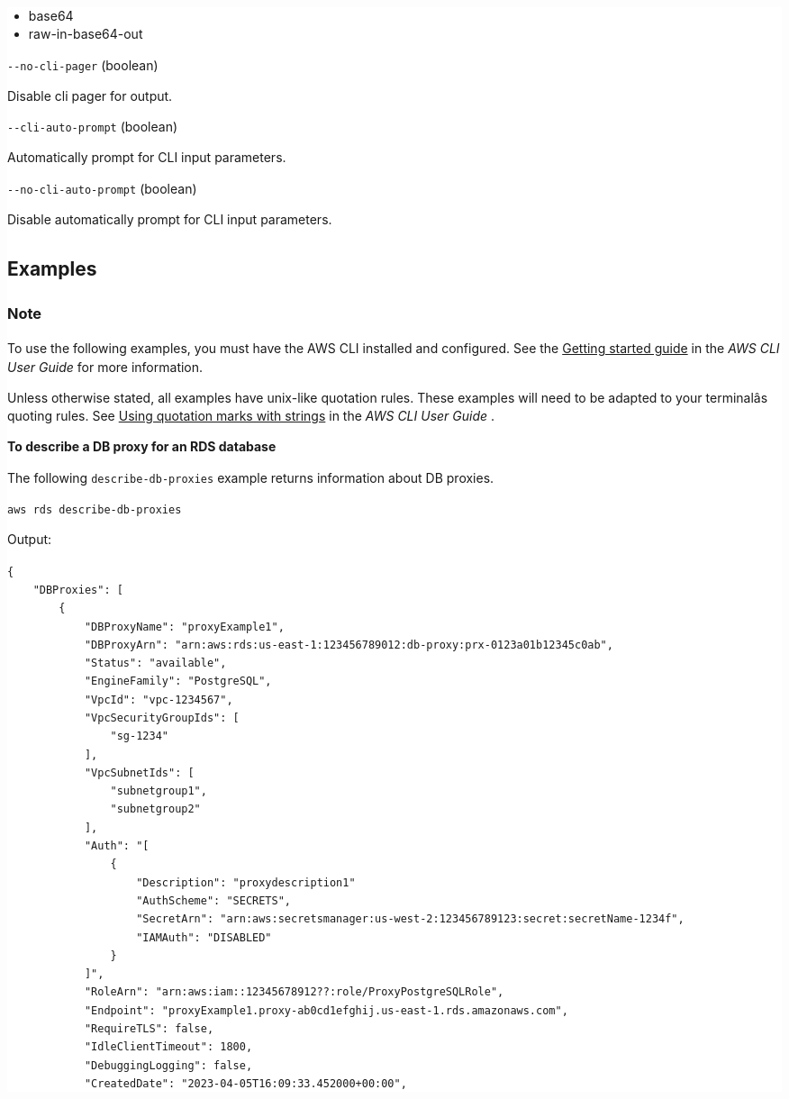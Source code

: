 - base64
- raw-in-base64-out

`--no-cli-pager` (boolean)

Disable cli pager for output.

`--cli-auto-prompt` (boolean)

Automatically prompt for CLI input parameters.

`--no-cli-auto-prompt` (boolean)

Disable automatically prompt for CLI input parameters.

## Examples

### Note

To use the following examples, you must have the AWS CLI installed and configured. See the [Getting started guide](https://docs.aws.amazon.com/cli/latest/userguide/cli-chap-getting-started.html) in the *AWS CLI User Guide* for more information.

Unless otherwise stated, all examples have unix-like quotation rules. These examples will need to be adapted to your terminalâs quoting rules. See [Using quotation marks with strings](https://docs.aws.amazon.com/cli/latest/userguide/cli-usage-parameters-quoting-strings.html) in the *AWS CLI User Guide* .

**To describe a DB proxy for an RDS database**

The following `describe-db-proxies` example returns information about DB proxies.

```
aws rds describe-db-proxies
```

Output:

```
{
    "DBProxies": [
        {
            "DBProxyName": "proxyExample1",
            "DBProxyArn": "arn:aws:rds:us-east-1:123456789012:db-proxy:prx-0123a01b12345c0ab",
            "Status": "available",
            "EngineFamily": "PostgreSQL",
            "VpcId": "vpc-1234567",
            "VpcSecurityGroupIds": [
                "sg-1234"
            ],
            "VpcSubnetIds": [
                "subnetgroup1",
                "subnetgroup2"
            ],
            "Auth": "[
                {
                    "Description": "proxydescription1"
                    "AuthScheme": "SECRETS",
                    "SecretArn": "arn:aws:secretsmanager:us-west-2:123456789123:secret:secretName-1234f",
                    "IAMAuth": "DISABLED"
                }
            ]",
            "RoleArn": "arn:aws:iam::12345678912??:role/ProxyPostgreSQLRole",
            "Endpoint": "proxyExample1.proxy-ab0cd1efghij.us-east-1.rds.amazonaws.com",
            "RequireTLS": false,
            "IdleClientTimeout": 1800,
            "DebuggingLogging": false,
            "CreatedDate": "2023-04-05T16:09:33.452000+00:00",
```